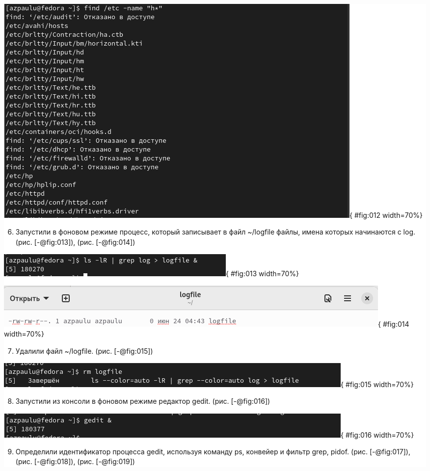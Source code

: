 ![find](image/12.png){ #fig:012 width=70%}

6. Запустили в фоновом режиме процесс, который записывает в файл ~/logfile
файлы, имена которых начинаются с log. (рис. [-@fig:013]), (рис. [-@fig:014])

![grep](image/13.png){ #fig:013 width=70%}

![~/logfile](image/14.png){ #fig:014 width=70%}

7. Удалили файл ~/logfile. (рис. [-@fig:015])

![rm](image/15.png){ #fig:015 width=70%}

8. Запустили из консоли в фоновом режиме редактор gedit. (рис. [-@fig:016])

![gedit](image/16.png){ #fig:016 width=70%}

9. Определили идентификатор процесса gedit, используя команду ps, конвейер и фильтр
grep, pidof. (рис. [-@fig:017]), (рис. [-@fig:018]), (рис. [-@fig:019])
